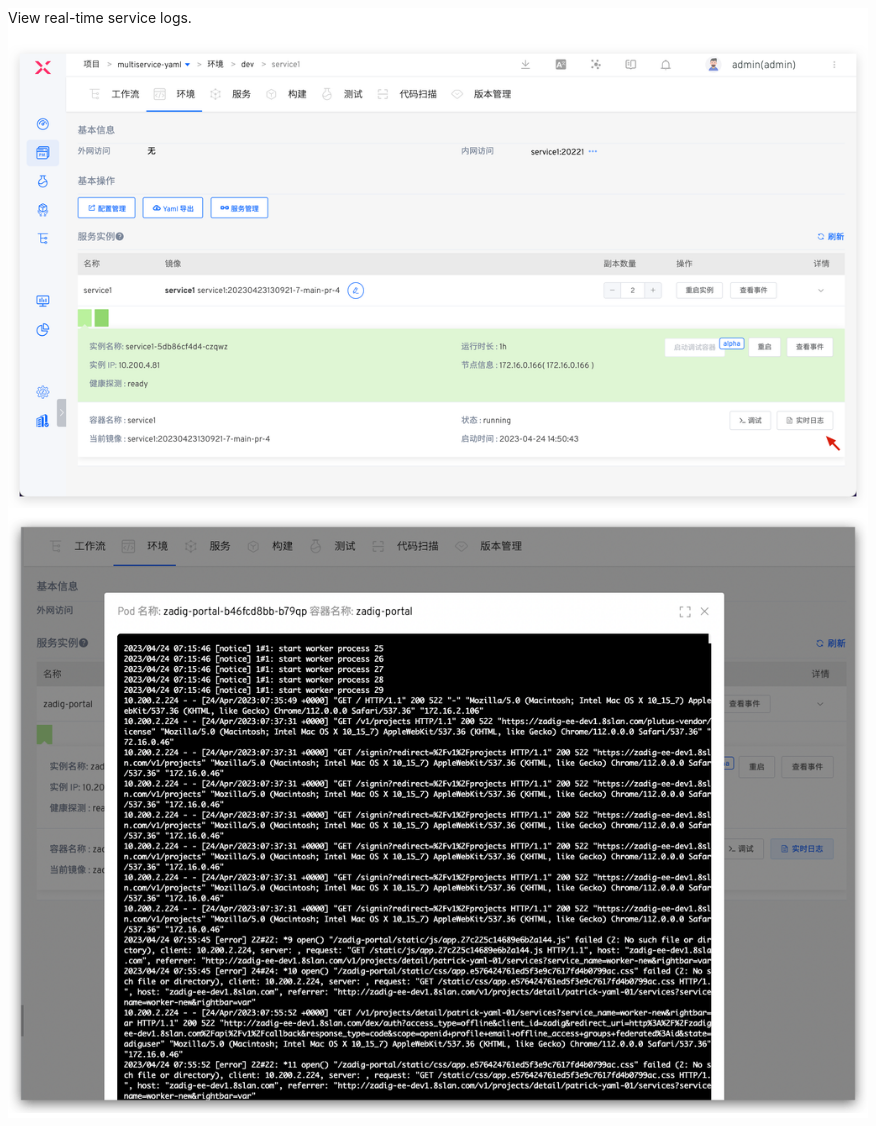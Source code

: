 View real-time service logs.

![Product User Manual](../_images/zadig_manual_8.png)
![Product User Manual](../_images/zadig_manual_9.png)

